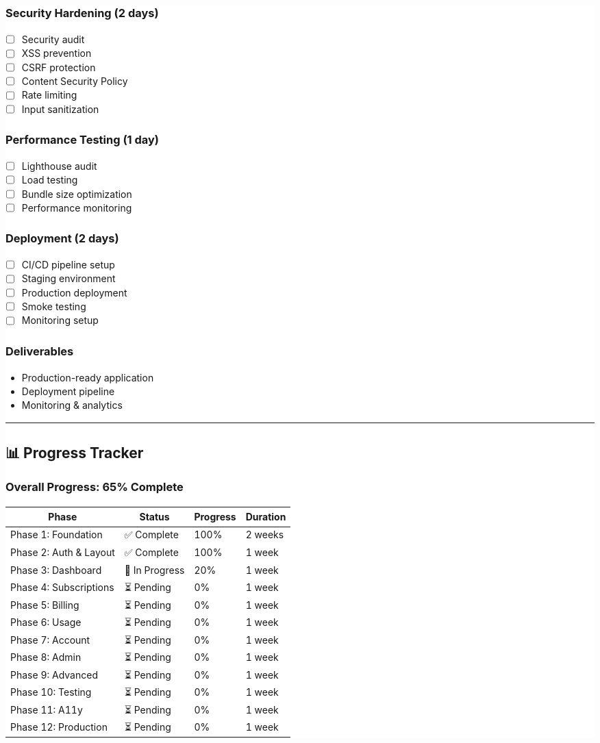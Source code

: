 ### Security Hardening (2 days)
- [ ] Security audit
- [ ] XSS prevention
- [ ] CSRF protection
- [ ] Content Security Policy
- [ ] Rate limiting
- [ ] Input sanitization

### Performance Testing (1 day)
- [ ] Lighthouse audit
- [ ] Load testing
- [ ] Bundle size optimization
- [ ] Performance monitoring

### Deployment (2 days)
- [ ] CI/CD pipeline setup
- [ ] Staging environment
- [ ] Production deployment
- [ ] Smoke testing
- [ ] Monitoring setup

### Deliverables
- Production-ready application
- Deployment pipeline
- Monitoring & analytics

---

## 📊 Progress Tracker

### Overall Progress: 65% Complete

| Phase | Status | Progress | Duration |
|-------|--------|----------|----------|
| Phase 1: Foundation | ✅ Complete | 100% | 2 weeks |
| Phase 2: Auth & Layout | ✅ Complete | 100% | 1 week |
| Phase 3: Dashboard | 🚧 In Progress | 20% | 1 week |
| Phase 4: Subscriptions | ⏳ Pending | 0% | 1 week |
| Phase 5: Billing | ⏳ Pending | 0% | 1 week |
| Phase 6: Usage | ⏳ Pending | 0% | 1 week |
| Phase 7: Account | ⏳ Pending | 0% | 1 week |
| Phase 8: Admin | ⏳ Pending | 0% | 1 week |
| Phase 9: Advanced | ⏳ Pending | 0% | 1 week |
| Phase 10: Testing | ⏳ Pending | 0% | 1 week |
| Phase 11: A11y | ⏳ Pending | 0% | 1 week |
| Phase 12: Production | ⏳ Pending | 0% | 1 week |
